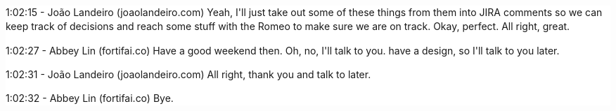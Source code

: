 1:02:15 - João Landeiro (joaolandeiro.com)
  Yeah, I'll just take out some of these things from them into JIRA comments so we can keep track of decisions and reach some stuff with the Romeo to make sure we are on track.  Okay, perfect. All right, great.

1:02:27 - Abbey Lin (fortifai.co)
  Have a good weekend then. Oh, no, I'll talk to you. have a design, so I'll talk to you later.

1:02:31 - João Landeiro (joaolandeiro.com)
  All right, thank you and talk to later.

1:02:32 - Abbey Lin (fortifai.co)
  Bye.